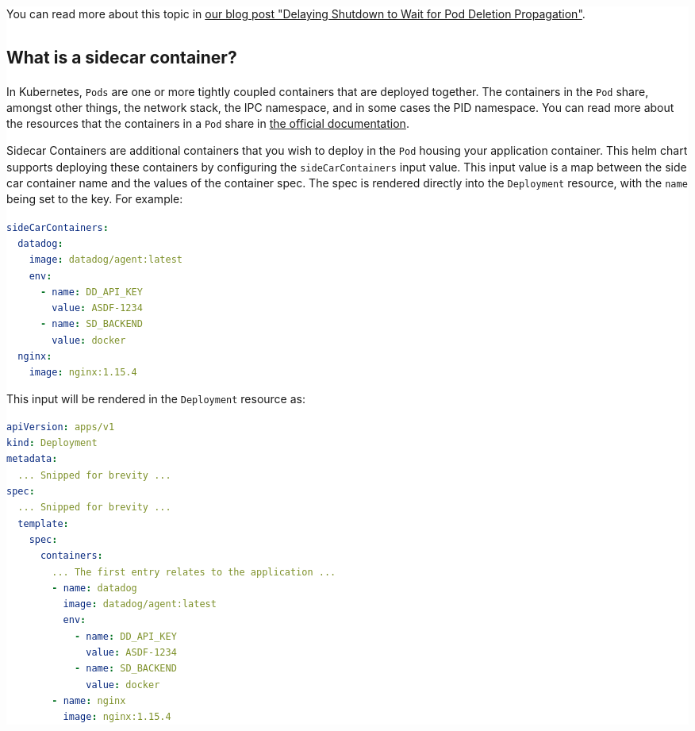 You can read more about this topic in [our blog post
"Delaying Shutdown to Wait for Pod Deletion
Propagation"](https://blog.gruntwork.io/delaying-shutdown-to-wait-for-pod-deletion-propagation-445f779a8304).


## What is a sidecar container?

In Kubernetes, `Pods` are one or more tightly coupled containers that are deployed together. The containers in the `Pod`
share, amongst other things, the network stack, the IPC namespace, and in some cases the PID namespace. You can read
more about the resources that the containers in a `Pod` share in [the official
documentation](https://kubernetes.io/docs/concepts/workloads/pods/pod/#what-is-a-pod).

Sidecar Containers are additional containers that you wish to deploy in the `Pod` housing your application container.
This helm chart supports deploying these containers by configuring the `sideCarContainers` input value. This input value
is a map between the side car container name and the values of the container spec. The spec is rendered directly into
the `Deployment` resource, with the `name` being set to the key. For example:

```yaml
sideCarContainers:
  datadog:
    image: datadog/agent:latest
    env:
      - name: DD_API_KEY
        value: ASDF-1234
      - name: SD_BACKEND
        value: docker
  nginx:
    image: nginx:1.15.4
```

This input will be rendered in the `Deployment` resource as:

```yaml
apiVersion: apps/v1
kind: Deployment
metadata:
  ... Snipped for brevity ...
spec:
  ... Snipped for brevity ...
  template:
    spec:
      containers:
        ... The first entry relates to the application ...
        - name: datadog 
          image: datadog/agent:latest
          env:
            - name: DD_API_KEY
              value: ASDF-1234
            - name: SD_BACKEND
              value: docker
        - name: nginx
          image: nginx:1.15.4
```
